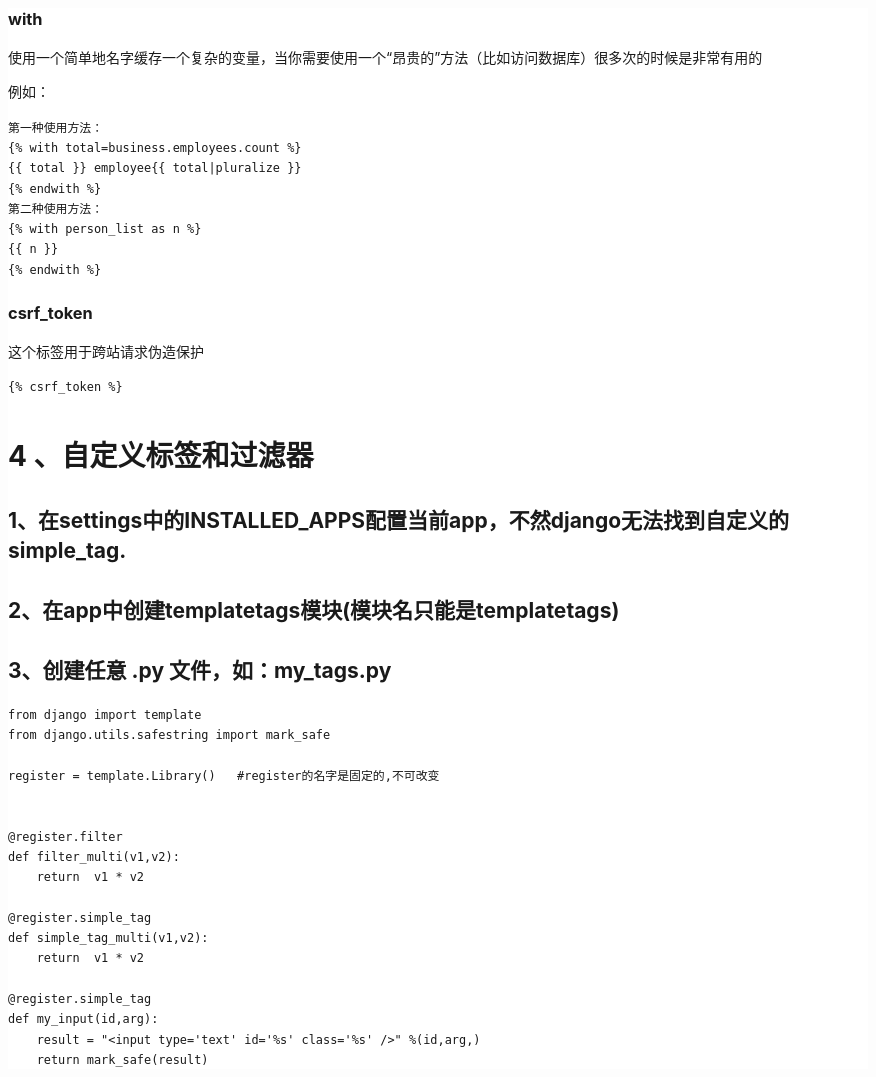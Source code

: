 ### with

使用一个简单地名字缓存一个复杂的变量，当你需要使用一个“昂贵的”方法（比如访问数据库）很多次的时候是非常有用的

例如：

```
第一种使用方法：
{% with total=business.employees.count %}
{{ total }} employee{{ total|pluralize }}
{% endwith %}
第二种使用方法：
{% with person_list as n %}
{{ n }}
{% endwith %}
```

### csrf_token

这个标签用于跨站请求伪造保护

```
{% csrf_token %}
```

# 4 、自定义标签和过滤器

## 1、在settings中的INSTALLED_APPS配置当前app，不然django无法找到自定义的simple_tag.

## 2、在app中创建templatetags模块(模块名只能是templatetags)

## 3、创建任意 .py 文件，如：my_tags.py

```
from django import template
from django.utils.safestring import mark_safe
 
register = template.Library()   #register的名字是固定的,不可改变
 
 
@register.filter
def filter_multi(v1,v2):
    return  v1 * v2

@register.simple_tag
def simple_tag_multi(v1,v2):
    return  v1 * v2

@register.simple_tag
def my_input(id,arg):
    result = "<input type='text' id='%s' class='%s' />" %(id,arg,)
    return mark_safe(result)
```
